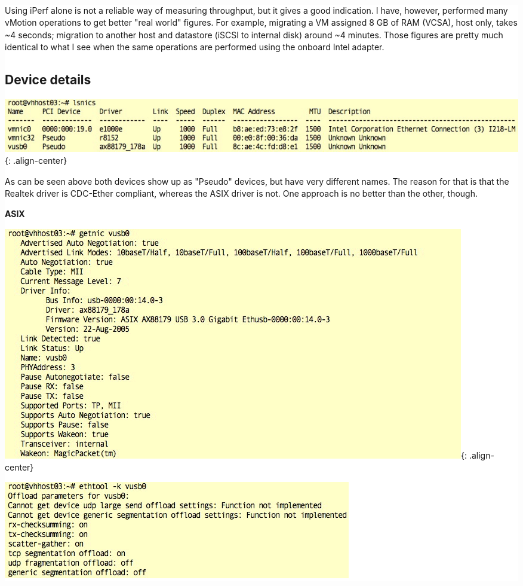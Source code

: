 Using iPerf alone is not a reliable way of measuring throughput, but it gives a good indication. I have, however, performed many vMotion operations to get better "real world" figures. For example, migrating a VM assigned 8 GB of RAM (VCSA), host only, takes ~4 seconds; migration to another host and datastore (iSCSI to internal disk) around ~4 minutes. Those figures are pretty much identical to what I see when the same operations are performed using the onboard Intel adapter. 

## Device details

![lsnics](/images/usb/lsnics.png){: .align-center}

As can be seen above both devices show up as "Pseudo" devices, but have very different names. The reason for that is that the Realtek driver is CDC-Ether compliant, whereas the ASIX driver is not. One approach is no better than the other, though. 

**ASIX**

![getnic](/images/usb/asix_getnic.png){: .align-center}

![getnic](/images/usb/asix_ethtool.png)
